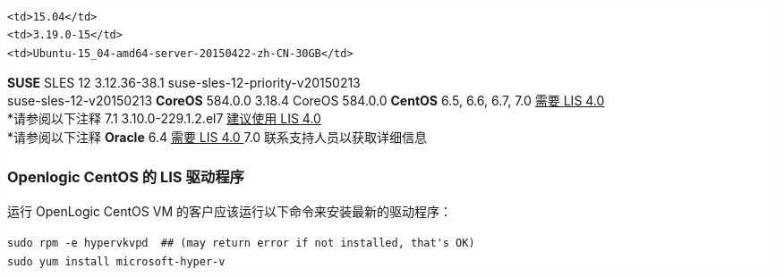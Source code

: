 	<td>15.04</td>
	<td>3.19.0-15</td>
	<td>Ubuntu-15_04-amd64-server-20150422-zh-CN-30GB</td>
</tr>
<tr>
	<td><strong>SUSE</strong></td>
	<td>SLES 12</td>
	<td>3.12.36-38.1</td>
	<td>suse-sles-12-priority-v20150213<br>suse-sles-12-v20150213</td>
</tr>
<tr>
	<td><strong>CoreOS</strong></td>
	<td>584.0.0</td>
	<td>3.18.4</td>
	<td>CoreOS 584.0.0</td>
</tr>
<tr>
	<td rowspan="2"><strong>CentOS</strong></td>
	<td>6.5, 6.6, 6.7, 7.0</td>
	<td></td>
		<td> <a href="http://go.microsoft.com/fwlink/?LinkID=403033&clcid=0x409"> 需要 LIS 4.0 </a> </br> *请参阅以下注释
	</td>
</tr>
<tr>
	<td>7.1</td>
	<td>3.10.0-229.1.2.el7</td>
	<td>
		<a href="http://go.microsoft.com/fwlink/?LinkID=403033&clcid=0x409"> 建议使用 LIS 4.0 </a> <br/> *请参阅以下注释
	</td>
</tr>

<tr>
	<td rowspan="2"><strong>Oracle</strong></td>
	<td>6.4</td>
	<td></td>
	<td><a href="http://go.microsoft.com/fwlink/?LinkID=403033&clcid=0x409"> 需要 LIS 4.0 </a></td>
</tr>
<tr>
	<td>7.0</td>
	<td></td>
	<td>联系支持人员以获取详细信息</td>
</tr>
</tbody>
</table>


### Openlogic CentOS 的 LIS 驱动程序

运行 OpenLogic CentOS VM 的客户应该运行以下命令来安装最新的驱动程序：

	sudo rpm -e hypervkvpd  ## (may return error if not installed, that's OK)
	sudo yum install microsoft-hyper-v
